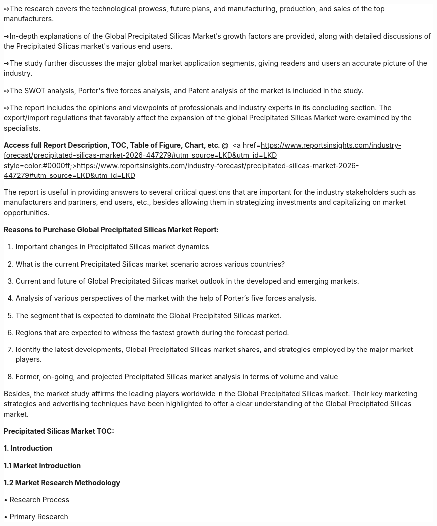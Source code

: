 ➺The research covers the technological prowess, future plans, and manufacturing, production, and sales of the top manufacturers.

➺In-depth explanations of the Global Precipitated Silicas Market's growth factors are provided, along with detailed discussions of the Precipitated Silicas market's various end users.

➺The study further discusses the major global market application segments, giving readers and users an accurate picture of the industry.

➺The SWOT analysis, Porter's five forces analysis, and Patent analysis of the market is included in the study.

➺The report includes the opinions and viewpoints of professionals and industry experts in its concluding section. The export/import regulations that favorably affect the expansion of the global Precipitated Silicas Market were examined by the specialists.

<strong>Access full Report Description, TOC, Table of Figure, Chart, etc. </strong>@  <a href=https://www.reportsinsights.com/industry-forecast/precipitated-silicas-market-2026-447279#utm_source=LKD&utm_id=LKD style=color:#0000ff;>https://www.reportsinsights.com/industry-forecast/precipitated-silicas-market-2026-447279#utm_source=LKD&utm_id=LKD</a></font>

The report is useful in providing answers to several critical questions that are important for the industry stakeholders such as manufacturers and partners, end users, etc., besides allowing them in strategizing investments and capitalizing on market opportunities.

<strong>Reasons to Purchase Global Precipitated Silicas Market Report:</strong>

1. Important changes in Precipitated Silicas market dynamics

2. What is the current Precipitated Silicas market scenario across various countries?

3. Current and future of Global Precipitated Silicas market outlook in the developed and emerging markets.

4. Analysis of various perspectives of the market with the help of Porter’s five forces analysis.

5. The segment that is expected to dominate the Global Precipitated Silicas market.

6. Regions that are expected to witness the fastest growth during the forecast period.

7. Identify the latest developments, Global Precipitated Silicas market shares, and strategies employed by the major market players.

8. Former, on-going, and projected Precipitated Silicas market analysis in terms of volume and value

Besides, the market study affirms the leading players worldwide in the Global Precipitated Silicas market. Their key marketing strategies and advertising techniques have been highlighted to offer a clear understanding of the Global Precipitated Silicas market.

<strong>Precipitated Silicas Market TOC:</strong>

<strong>1. Introduction</strong>

<strong>1.1 Market Introduction</strong>

<strong>1.2 Market Research Methodology</strong>

• Research Process

• Primary Research
